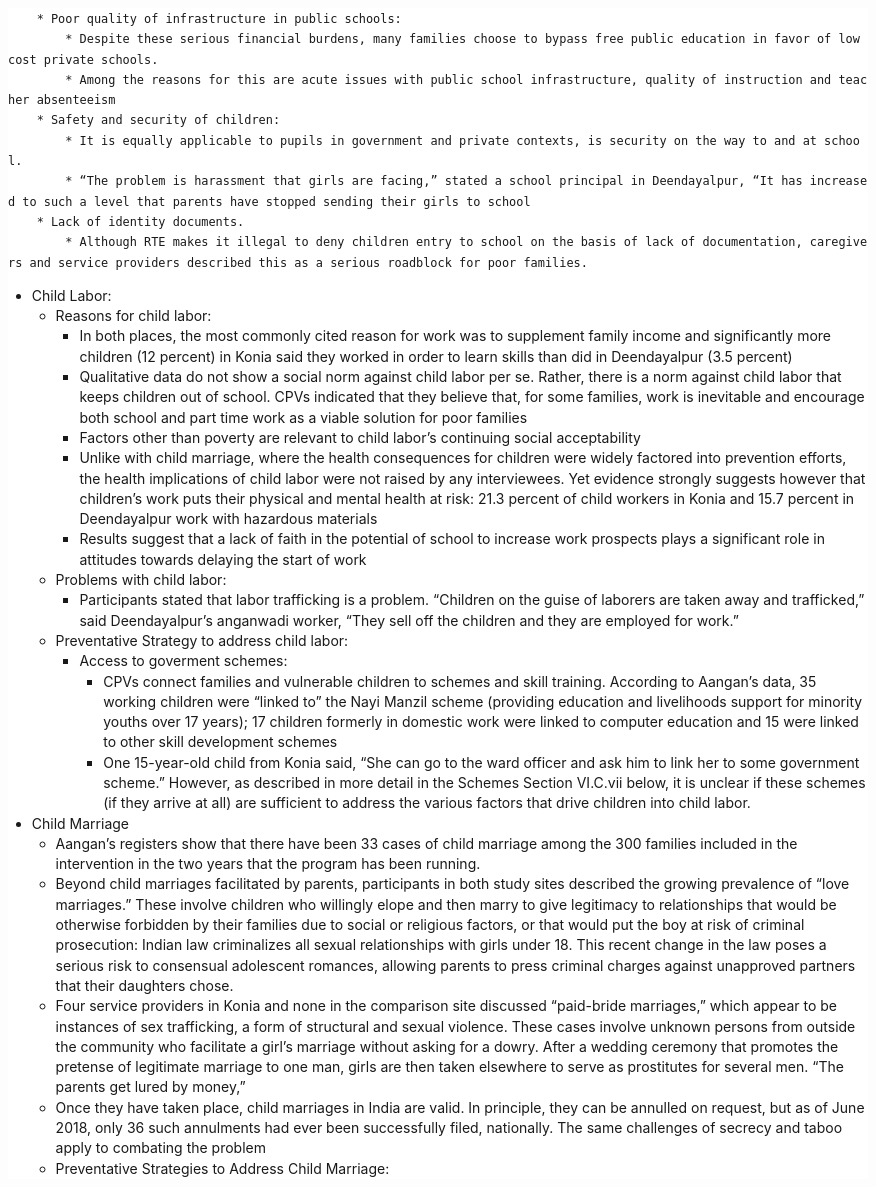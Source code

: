         * Poor quality of infrastructure in public schools:
            * Despite these serious financial burdens, many families choose to bypass free public education in favor of low cost private schools. 
            * Among the reasons for this are acute issues with public school infrastructure, quality of instruction and teacher absenteeism
        * Safety and security of children:
            * It is equally applicable to pupils in government and private contexts, is security on the way to and at school. 
            * “The problem is harassment that girls are facing,” stated a school principal in Deendayalpur, “It has increased to such a level that parents have stopped sending their girls to school
        * Lack of identity documents. 
            * Although RTE makes it illegal to deny children entry to school on the basis of lack of documentation, caregivers and service providers described this as a serious roadblock for poor families.
* Child Labor:
    * Reasons for child labor:
        * In both places, the most commonly cited reason for work was to supplement family income and significantly more children (12 percent) in Konia said they worked in order to learn skills than did in Deendayalpur (3.5 percent)
        * Qualitative data do not show a social norm against child labor per se. Rather, there is a norm against child labor that keeps children out of school. CPVs indicated that they believe that, for some families, work is inevitable and encourage both school and part time work as a viable solution for poor families
        * Factors other than poverty are relevant to child labor’s continuing social acceptability
        * Unlike with child marriage, where the health consequences for children were widely factored into prevention efforts, the health implications of child labor were not raised by any interviewees. Yet evidence strongly suggests however that children’s work puts their physical and mental health at risk: 21.3 percent of child workers in Konia and 15.7 percent in Deendayalpur work with hazardous materials
        * Results suggest that a lack of faith in the potential of school to increase work prospects plays a significant role in attitudes towards delaying the start of work
    * Problems with child labor:
        * Participants stated that labor trafficking is a problem. “Children on the guise of laborers are taken away and trafficked,” said Deendayalpur’s anganwadi worker, “They sell off the children and they are employed for work.”
    * Preventative Strategy to address child labor:
        * Access to goverment schemes:
            * CPVs connect families and vulnerable children to schemes and skill training. According to Aangan’s data, 35 working children were “linked to” the Nayi Manzil scheme (providing education and livelihoods support for minority youths over 17 years); 17 children formerly in domestic work were linked to computer education and 15 were linked to other skill development schemes
            * One 15-year-old child from Konia said, “She can go to the ward officer and ask him to link her to some government scheme.” However, as described in more detail in the Schemes Section VI.C.vii below, it is unclear if these schemes (if they arrive at all) are sufficient to address the various factors that drive children into child labor.
* Child Marriage
    * Aangan’s registers show that there have been 33 cases of child marriage among the 300 families included in the intervention in the two years that the program has been running. 
    * Beyond child marriages facilitated by parents, participants in both study sites described the growing prevalence of “love marriages.” These involve children who willingly elope and then marry to give legitimacy to relationships that would be otherwise forbidden by their families due to social or religious factors, or that would put the boy at risk of criminal prosecution: Indian law criminalizes all sexual relationships with girls under 18. This recent change in the law poses a serious risk to consensual adolescent romances, allowing parents to press criminal charges against unapproved partners that their daughters chose.
    * Four service providers in Konia and none in the comparison site discussed “paid-bride marriages,” which appear to be instances of sex trafficking, a form of structural and sexual violence. These cases involve unknown persons from outside the community who facilitate a girl’s marriage without asking for a dowry. After a wedding ceremony that promotes the pretense of legitimate marriage to one man, girls are then taken elsewhere to serve as prostitutes for several men. “The parents get lured by money,”
    * Once they have taken place, child marriages in India are valid. In principle, they can be annulled on request, but as of June 2018, only 36 such annulments had ever been successfully filed, nationally. The same challenges of secrecy and taboo apply to combating the problem
    * Preventative Strategies to Address Child Marriage: